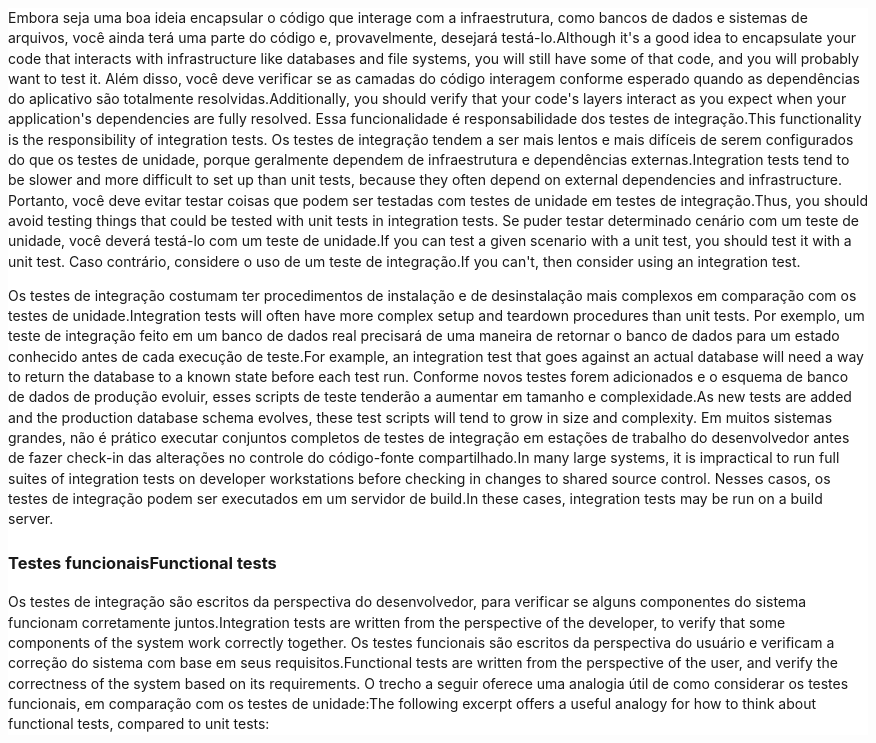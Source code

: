 <span data-ttu-id="ea05c-129">Embora seja uma boa ideia encapsular o código que interage com a infraestrutura, como bancos de dados e sistemas de arquivos, você ainda terá uma parte do código e, provavelmente, desejará testá-lo.</span><span class="sxs-lookup"><span data-stu-id="ea05c-129">Although it's a good idea to encapsulate your code that interacts with infrastructure like databases and file systems, you will still have some of that code, and you will probably want to test it.</span></span> <span data-ttu-id="ea05c-130">Além disso, você deve verificar se as camadas do código interagem conforme esperado quando as dependências do aplicativo são totalmente resolvidas.</span><span class="sxs-lookup"><span data-stu-id="ea05c-130">Additionally, you should verify that your code's layers interact as you expect when your application's dependencies are fully resolved.</span></span> <span data-ttu-id="ea05c-131">Essa funcionalidade é responsabilidade dos testes de integração.</span><span class="sxs-lookup"><span data-stu-id="ea05c-131">This functionality is the responsibility of integration tests.</span></span> <span data-ttu-id="ea05c-132">Os testes de integração tendem a ser mais lentos e mais difíceis de serem configurados do que os testes de unidade, porque geralmente dependem de infraestrutura e dependências externas.</span><span class="sxs-lookup"><span data-stu-id="ea05c-132">Integration tests tend to be slower and more difficult to set up than unit tests, because they often depend on external dependencies and infrastructure.</span></span> <span data-ttu-id="ea05c-133">Portanto, você deve evitar testar coisas que podem ser testadas com testes de unidade em testes de integração.</span><span class="sxs-lookup"><span data-stu-id="ea05c-133">Thus, you should avoid testing things that could be tested with unit tests in integration tests.</span></span> <span data-ttu-id="ea05c-134">Se puder testar determinado cenário com um teste de unidade, você deverá testá-lo com um teste de unidade.</span><span class="sxs-lookup"><span data-stu-id="ea05c-134">If you can test a given scenario with a unit test, you should test it with a unit test.</span></span> <span data-ttu-id="ea05c-135">Caso contrário, considere o uso de um teste de integração.</span><span class="sxs-lookup"><span data-stu-id="ea05c-135">If you can't, then consider using an integration test.</span></span>

<span data-ttu-id="ea05c-136">Os testes de integração costumam ter procedimentos de instalação e de desinstalação mais complexos em comparação com os testes de unidade.</span><span class="sxs-lookup"><span data-stu-id="ea05c-136">Integration tests will often have more complex setup and teardown procedures than unit tests.</span></span> <span data-ttu-id="ea05c-137">Por exemplo, um teste de integração feito em um banco de dados real precisará de uma maneira de retornar o banco de dados para um estado conhecido antes de cada execução de teste.</span><span class="sxs-lookup"><span data-stu-id="ea05c-137">For example, an integration test that goes against an actual database will need a way to return the database to a known state before each test run.</span></span> <span data-ttu-id="ea05c-138">Conforme novos testes forem adicionados e o esquema de banco de dados de produção evoluir, esses scripts de teste tenderão a aumentar em tamanho e complexidade.</span><span class="sxs-lookup"><span data-stu-id="ea05c-138">As new tests are added and the production database schema evolves, these test scripts will tend to grow in size and complexity.</span></span> <span data-ttu-id="ea05c-139">Em muitos sistemas grandes, não é prático executar conjuntos completos de testes de integração em estações de trabalho do desenvolvedor antes de fazer check-in das alterações no controle do código-fonte compartilhado.</span><span class="sxs-lookup"><span data-stu-id="ea05c-139">In many large systems, it is impractical to run full suites of integration tests on developer workstations before checking in changes to shared source control.</span></span> <span data-ttu-id="ea05c-140">Nesses casos, os testes de integração podem ser executados em um servidor de build.</span><span class="sxs-lookup"><span data-stu-id="ea05c-140">In these cases, integration tests may be run on a build server.</span></span>

### <a name="functional-tests"></a><span data-ttu-id="ea05c-141">Testes funcionais</span><span class="sxs-lookup"><span data-stu-id="ea05c-141">Functional tests</span></span>

<span data-ttu-id="ea05c-142">Os testes de integração são escritos da perspectiva do desenvolvedor, para verificar se alguns componentes do sistema funcionam corretamente juntos.</span><span class="sxs-lookup"><span data-stu-id="ea05c-142">Integration tests are written from the perspective of the developer, to verify that some components of the system work correctly together.</span></span> <span data-ttu-id="ea05c-143">Os testes funcionais são escritos da perspectiva do usuário e verificam a correção do sistema com base em seus requisitos.</span><span class="sxs-lookup"><span data-stu-id="ea05c-143">Functional tests are written from the perspective of the user, and verify the correctness of the system based on its requirements.</span></span> <span data-ttu-id="ea05c-144">O trecho a seguir oferece uma analogia útil de como considerar os testes funcionais, em comparação com os testes de unidade:</span><span class="sxs-lookup"><span data-stu-id="ea05c-144">The following excerpt offers a useful analogy for how to think about functional tests, compared to unit tests:</span></span>
